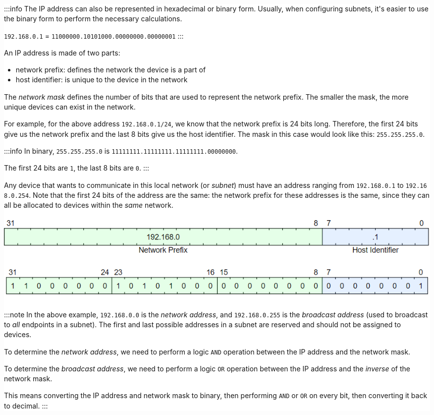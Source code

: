 :::info
The IP address can also be represented in hexadecimal or binary form. Usually, when configuring subnets, it's easier to use the binary form to perform the necessary calculations.

`192.168.0.1` = `11000000.10101000.00000000.00000001`
:::

An IP address is made of two parts:

- network prefix: defines the network the device is a part of
- host identifier: is unique to the device in the network

The *network mask* defines the number of bits that are used to represent the network prefix. The smaller the mask, the more unique devices can exist in the network.

For example, for the above address `192.168.0.1/24`, we know that the network prefix is 24 bits long. Therefore, the first 24 bits give us the network prefix and the last 8 bits give us the host identifier. The mask in this case would look like this: `255.255.255.0`.

:::info
In binary, `255.255.255.0` is `11111111.11111111.11111111.00000000`.

The first 24 bits are `1`, the last 8 bits are `0`.
:::

Any device that wants to communicate in this local network (or *subnet*) must have an address ranging from `192.168.0.1` to `192.168.0.254`. Note that the first 24 bits of the address are the same: the network prefix for these addresses is the same, since they can all be allocated to devices within the *same* network.

![ip_address](images/ip_address.png)

![ip_address_bits](images/ip_address_bits.png)

:::note
In the above example, `192.168.0.0` is the *network address*, and `192.168.0.255` is the *broadcast address* (used to broadcast to *all* endpoints in a subnet). The first and last possible addresses in a subnet are reserved and should not be assigned to devices.

To determine the *network address*, we need to perform a logic `AND` operation between the IP address and the network mask.

To determine the *broadcast address*, we need to perform a logic `OR` operation between the IP address and the *inverse* of the network mask.

This means converting the IP address and network mask to binary, then performing `AND` or `OR` on every bit, then converting it back to decimal.
:::
